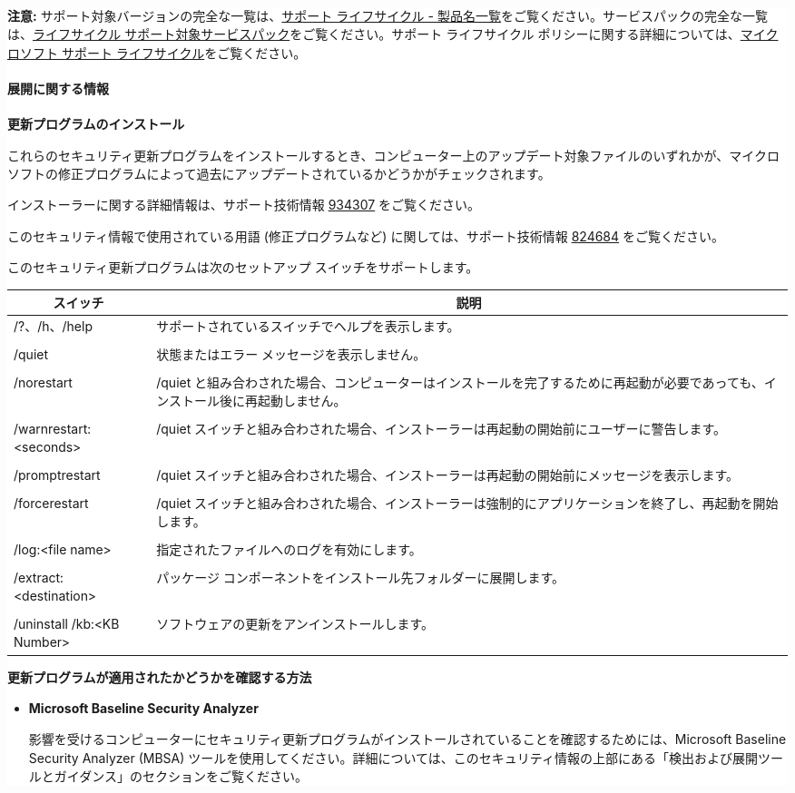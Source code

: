 **注意:** サポート対象バージョンの完全な一覧は、[サポート ライフサイクル - 製品名一覧](http://support.microsoft.com/gp/lifeselectindex/)をご覧ください。サービスパックの完全な一覧は、[ライフサイクル サポート対象サービスパック](http://support.microsoft.com/gp/lifesupsps)をご覧ください。サポート ライフサイクル ポリシーに関する詳細については、[マイクロソフト サポート ライフサイクル](http://support.microsoft.com/lifecycle/)をご覧ください。

#### 展開に関する情報

**更新プログラムのインストール**

これらのセキュリティ更新プログラムをインストールするとき、コンピューター上のアップデート対象ファイルのいずれかが、マイクロソフトの修正プログラムによって過去にアップデートされているかどうかがチェックされます。

インストーラーに関する詳細情報は、サポート技術情報 [934307](http://support.microsoft.com/kb/934307) をご覧ください。

このセキュリティ情報で使用されている用語 (修正プログラムなど) に関しては、サポート技術情報 [824684](http://support.microsoft.com/kb/824684) をご覧ください。

このセキュリティ更新プログラムは次のセットアップ スイッチをサポートします。

| スイッチ                         | 説明                                                                                                                              |
|----------------------------------|-----------------------------------------------------------------------------------------------------------------------------------|
| /?、/h、/help                    | サポートされているスイッチでヘルプを表示します。                                                                                  |
|                                  |                                                                                                                                   |
| /quiet                           | 状態またはエラー メッセージを表示しません。                                                                                       |
|                                  |                                                                                                                                   |
| /norestart                       | /quiet と組み合わされた場合、コンピューターはインストールを完了するために再起動が必要であっても、インストール後に再起動しません。 |
|                                  |                                                                                                                                   |
| /warnrestart:&lt;seconds&gt;     | /quiet スイッチと組み合わされた場合、インストーラーは再起動の開始前にユーザーに警告します。                                       |
|                                  |                                                                                                                                   |
| /promptrestart                   | /quiet スイッチと組み合わされた場合、インストーラーは再起動の開始前にメッセージを表示します。                                     |
|                                  |                                                                                                                                   |
| /forcerestart                    | /quiet スイッチと組み合わされた場合、インストーラーは強制的にアプリケーションを終了し、再起動を開始します。                       |
|                                  |                                                                                                                                   |
| /log:&lt;file name&gt;           | 指定されたファイルへのログを有効にします。                                                                                        |
|                                  |                                                                                                                                   |
| /extract:&lt;destination&gt;     | パッケージ コンポーネントをインストール先フォルダーに展開します。                                                                 |
|                                  |                                                                                                                                   |
| /uninstall /kb:&lt;KB Number&gt; | ソフトウェアの更新をアンインストールします。                                                                                      |

**更新プログラムが適用されたかどうかを確認する方法**

-   **Microsoft Baseline Security Analyzer**

    影響を受けるコンピューターにセキュリティ更新プログラムがインストールされていることを確認するためには、Microsoft Baseline Security Analyzer (MBSA) ツールを使用してください。詳細については、このセキュリティ情報の上部にある「検出および展開ツールとガイダンス」のセクションをご覧ください。
